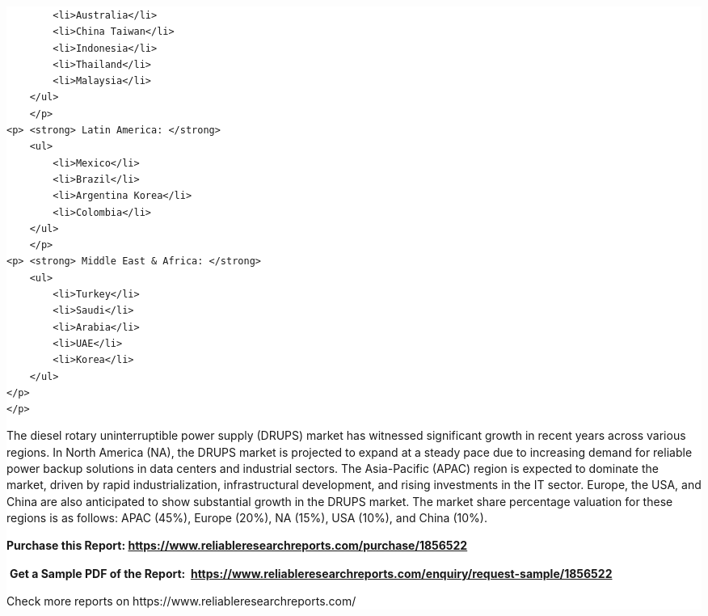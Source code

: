             <li>Australia</li>
            <li>China Taiwan</li>
            <li>Indonesia</li>
            <li>Thailand</li>
            <li>Malaysia</li>
        </ul>
        </p> 
    <p> <strong> Latin America: </strong>
        <ul>
            <li>Mexico</li>
            <li>Brazil</li>
            <li>Argentina Korea</li>
            <li>Colombia</li>
        </ul>
        </p> 
    <p> <strong> Middle East & Africa: </strong>
        <ul>
            <li>Turkey</li>
            <li>Saudi</li>
            <li>Arabia</li>
            <li>UAE</li>
            <li>Korea</li>
        </ul>
    </p>
    </p>
<p><p>The diesel rotary uninterruptible power supply (DRUPS) market has witnessed significant growth in recent years across various regions. In North America (NA), the DRUPS market is projected to expand at a steady pace due to increasing demand for reliable power backup solutions in data centers and industrial sectors. The Asia-Pacific (APAC) region is expected to dominate the market, driven by rapid industrialization, infrastructural development, and rising investments in the IT sector. Europe, the USA, and China are also anticipated to show substantial growth in the DRUPS market. The market share percentage valuation for these regions is as follows: APAC (45%), Europe (20%), NA (15%), USA (10%), and China (10%).</p></p>
<p><strong>Purchase this Report: <a href="https://www.reliableresearchreports.com/purchase/1856522">https://www.reliableresearchreports.com/purchase/1856522</a></strong></p>
<p>&nbsp;<strong>Get a Sample PDF of the Report:&nbsp;&nbsp;<a href="https://www.reliableresearchreports.com/enquiry/request-sample/1856522">https://www.reliableresearchreports.com/enquiry/request-sample/1856522</a></strong></p>
<p><strong></strong></p>
<p>Check more reports on https://www.reliableresearchreports.com/</p>